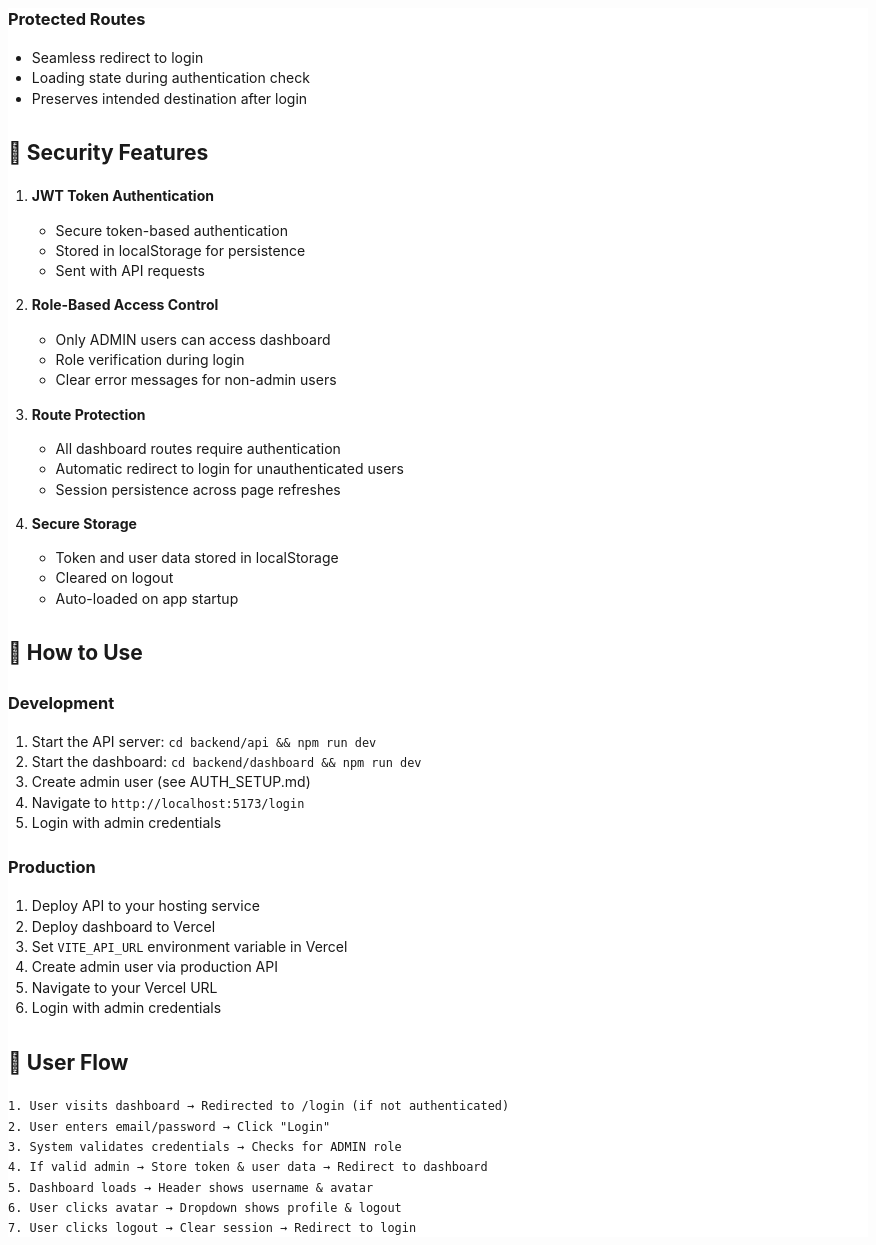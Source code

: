 ### Protected Routes
- Seamless redirect to login
- Loading state during authentication check
- Preserves intended destination after login

## 🔐 Security Features

1. **JWT Token Authentication**
   - Secure token-based authentication
   - Stored in localStorage for persistence
   - Sent with API requests

2. **Role-Based Access Control**
   - Only ADMIN users can access dashboard
   - Role verification during login
   - Clear error messages for non-admin users

3. **Route Protection**
   - All dashboard routes require authentication
   - Automatic redirect to login for unauthenticated users
   - Session persistence across page refreshes

4. **Secure Storage**
   - Token and user data stored in localStorage
   - Cleared on logout
   - Auto-loaded on app startup

## 🚀 How to Use

### Development
1. Start the API server: `cd backend/api && npm run dev`
2. Start the dashboard: `cd backend/dashboard && npm run dev`
3. Create admin user (see AUTH_SETUP.md)
4. Navigate to `http://localhost:5173/login`
5. Login with admin credentials

### Production
1. Deploy API to your hosting service
2. Deploy dashboard to Vercel
3. Set `VITE_API_URL` environment variable in Vercel
4. Create admin user via production API
5. Navigate to your Vercel URL
6. Login with admin credentials

## 🎯 User Flow

```
1. User visits dashboard → Redirected to /login (if not authenticated)
2. User enters email/password → Click "Login"
3. System validates credentials → Checks for ADMIN role
4. If valid admin → Store token & user data → Redirect to dashboard
5. Dashboard loads → Header shows username & avatar
6. User clicks avatar → Dropdown shows profile & logout
7. User clicks logout → Clear session → Redirect to login
```
